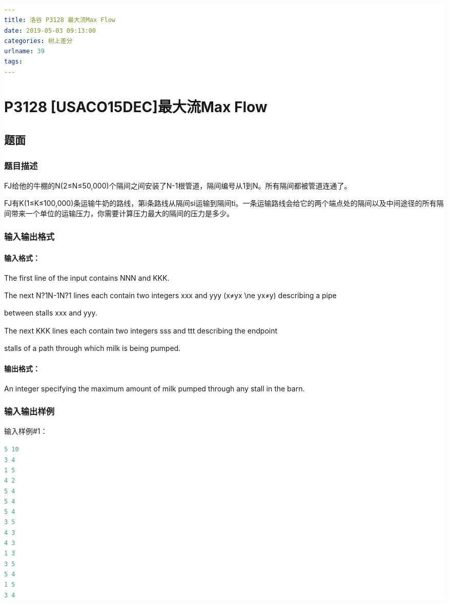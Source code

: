 ```yaml
---
title: 洛谷 P3128 最大流Max Flow
date: 2019-05-03 09:13:00
categories: 树上差分
urlname: 39
tags:
---
```


# P3128 [USACO15DEC]最大流Max Flow

## 题面

### 题目描述

FJ给他的牛棚的N(2≤N≤50,000)个隔间之间安装了N-1根管道，隔间编号从1到N。所有隔间都被管道连通了。

FJ有K(1≤K≤100,000)条运输牛奶的路线，第i条路线从隔间si运输到隔间ti。一条运输路线会给它的两个端点处的隔间以及中间途径的所有隔间带来一个单位的运输压力，你需要计算压力最大的隔间的压力是多少。

### 输入输出格式

#### 输入格式：

The first line of the input contains NNN and KKK.

The next N?1N-1N?1 lines each contain two integers xxx and yyy (x≠yx \ne yx≠y) describing a pipe

between stalls xxx and yyy.

The next KKK lines each contain two integers sss and ttt describing the endpoint

stalls of a path through which milk is being pumped.

#### 输出格式：

An integer specifying the maximum amount of milk pumped through any stall in the barn.

### 输入输出样例

输入样例#1：

```cpp
5 10
3 4
1 5
4 2
5 4
5 4
5 4
3 5
4 3
4 3
1 3
3 5
5 4
1 5
3 4
```
